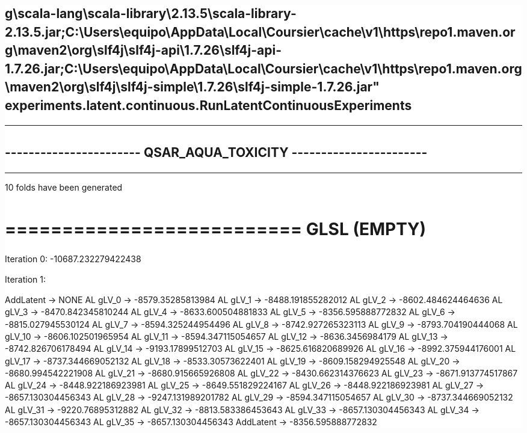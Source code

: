 g\scala-lang\scala-library\2.13.5\scala-library-2.13.5.jar;C:\Users\equipo\AppData\Local\Coursier\cache\v1\https\repo1.maven.org\maven2\org\slf4j\slf4j-api\1.7.26\slf4j-api-1.7.26.jar;C:\Users\equipo\AppData\Local\Coursier\cache\v1\https\repo1.maven.org\maven2\org\slf4j\slf4j-simple\1.7.26\slf4j-simple-1.7.26.jar" experiments.latent.continuous.RunLatentContinuousExperiments
------------------------------------------------------------------
------------------------------------------------------------------
----------------------- QSAR_AQUA_TOXICITY -----------------------
------------------------------------------------------------------
------------------------------------------------------------------
10 folds have been generated

==========================
GLSL (EMPTY)
==========================

Iteration 0: -10687.232279422438

Iteration 1:

AddLatent -> NONE
AL gLV_0 -> -8579.35285813984
AL gLV_1 -> -8488.191855282012
AL gLV_2 -> -8602.484624464636
AL gLV_3 -> -8470.842345810244
AL gLV_4 -> -8633.600504881833
AL gLV_5 -> -8356.595888772832
AL gLV_6 -> -8815.027945530124
AL gLV_7 -> -8594.325244954496
AL gLV_8 -> -8742.927265323113
AL gLV_9 -> -8793.704190444068
AL gLV_10 -> -8606.102501965954
AL gLV_11 -> -8594.347115054657
AL gLV_12 -> -8636.3456984179
AL gLV_13 -> -8742.826706178494
AL gLV_14 -> -9193.17899512703
AL gLV_15 -> -8625.616820689926
AL gLV_16 -> -8992.375944176001
AL gLV_17 -> -8737.344669052132
AL gLV_18 -> -8533.30573622401
AL gLV_19 -> -8609.158294925548
AL gLV_20 -> -8680.994542221908
AL gLV_21 -> -8680.915665926808
AL gLV_22 -> -8430.662314376623
AL gLV_23 -> -8671.913774517867
AL gLV_24 -> -8448.922186923981
AL gLV_25 -> -8649.551829224167
AL gLV_26 -> -8448.922186923981
AL gLV_27 -> -8657.130304456343
AL gLV_28 -> -9247.131989201782
AL gLV_29 -> -8594.347115054657
AL gLV_30 -> -8737.344669052132
AL gLV_31 -> -9220.76895312882
AL gLV_32 -> -8813.583386453643
AL gLV_33 -> -8657.130304456343
AL gLV_34 -> -8657.130304456343
AL gLV_35 -> -8657.130304456343
AddLatent -> -8356.595888772832
